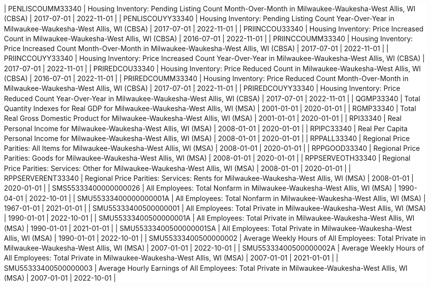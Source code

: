 | PENLISCOUMM33340          | Housing Inventory: Pending Listing Count Month-Over-Month in Milwaukee-Waukesha-West Allis, WI (CBSA)                                                                  | 2017-07-01          | 2022-11-01        |
| PENLISCOUYY33340          | Housing Inventory: Pending Listing Count Year-Over-Year in Milwaukee-Waukesha-West Allis, WI (CBSA)                                                                    | 2017-07-01          | 2022-11-01        |
| PRIINCCOU33340            | Housing Inventory: Price Increased Count in Milwaukee-Waukesha-West Allis, WI (CBSA)                                                                                   | 2016-07-01          | 2022-11-01        |
| PRIINCCOUMM33340          | Housing Inventory: Price Increased Count Month-Over-Month in Milwaukee-Waukesha-West Allis, WI (CBSA)                                                                  | 2017-07-01          | 2022-11-01        |
| PRIINCCOUYY33340          | Housing Inventory: Price Increased Count Year-Over-Year in Milwaukee-Waukesha-West Allis, WI (CBSA)                                                                    | 2017-07-01          | 2022-11-01        |
| PRIREDCOU33340            | Housing Inventory: Price Reduced Count in Milwaukee-Waukesha-West Allis, WI (CBSA)                                                                                     | 2016-07-01          | 2022-11-01        |
| PRIREDCOUMM33340          | Housing Inventory: Price Reduced Count Month-Over-Month in Milwaukee-Waukesha-West Allis, WI (CBSA)                                                                    | 2017-07-01          | 2022-11-01        |
| PRIREDCOUYY33340          | Housing Inventory: Price Reduced Count Year-Over-Year in Milwaukee-Waukesha-West Allis, WI (CBSA)                                                                      | 2017-07-01          | 2022-11-01        |
| QGMP33340                 | Total Quantity Indexes for Real GDP for Milwaukee-Waukesha-West Allis, WI (MSA)                                                                                        | 2001-01-01          | 2020-01-01        |
| RGMP33340                 | Total Real Gross Domestic Product for Milwaukee-Waukesha-West Allis, WI (MSA)                                                                                          | 2001-01-01          | 2020-01-01        |
| RPI33340                  | Real Personal Income for Milwaukee-Waukesha-West Allis, WI (MSA)                                                                                                       | 2008-01-01          | 2020-01-01        |
| RPIPC33340                | Real Per Capita Personal Income for Milwaukee-Waukesha-West Allis, WI (MSA)                                                                                            | 2008-01-01          | 2020-01-01        |
| RPPALL33340               | Regional Price Parities: All Items for Milwaukee-Waukesha-West Allis, WI (MSA)                                                                                         | 2008-01-01          | 2020-01-01        |
| RPPGOOD33340              | Regional Price Parities: Goods for Milwaukee-Waukesha-West Allis, WI (MSA)                                                                                             | 2008-01-01          | 2020-01-01        |
| RPPSERVEOTH33340          | Regional Price Parities: Services: Other for Milwaukee-Waukesha-West Allis, WI (MSA)                                                                                   | 2008-01-01          | 2020-01-01        |
| RPPSERVERENT33340         | Regional Price Parities: Services: Rents for Milwaukee-Waukesha-West Allis, WI (MSA)                                                                                   | 2008-01-01          | 2020-01-01        |
| SMS55333400000000026      | All Employees: Total Nonfarm in Milwaukee-Waukesha-West Allis, WI (MSA)                                                                                                | 1990-04-01          | 2022-10-01        |
| SMU55333400000000001A     | All Employees: Total Nonfarm in Milwaukee-Waukesha-West Allis, WI (MSA)                                                                                                | 1967-01-01          | 2021-01-01        |
| SMU55333400500000001      | All Employees: Total Private in Milwaukee-Waukesha-West Allis, WI (MSA)                                                                                                | 1990-01-01          | 2022-10-01        |
| SMU55333400500000001A     | All Employees: Total Private in Milwaukee-Waukesha-West Allis, WI (MSA)                                                                                                | 1990-01-01          | 2021-01-01        |
| SMU55333400500000001SA    | All Employees: Total Private in Milwaukee-Waukesha-West Allis, WI (MSA)                                                                                                | 1990-01-01          | 2022-10-01        |
| SMU55333400500000002      | Average Weekly Hours of All Employees: Total Private in Milwaukee-Waukesha-West Allis, WI (MSA)                                                                        | 2007-01-01          | 2022-10-01        |
| SMU55333400500000002A     | Average Weekly Hours of All Employees: Total Private in Milwaukee-Waukesha-West Allis, WI (MSA)                                                                        | 2007-01-01          | 2021-01-01        |
| SMU55333400500000003      | Average Hourly Earnings of All Employees: Total Private in Milwaukee-Waukesha-West Allis, WI (MSA)                                                                     | 2007-01-01          | 2022-10-01        |